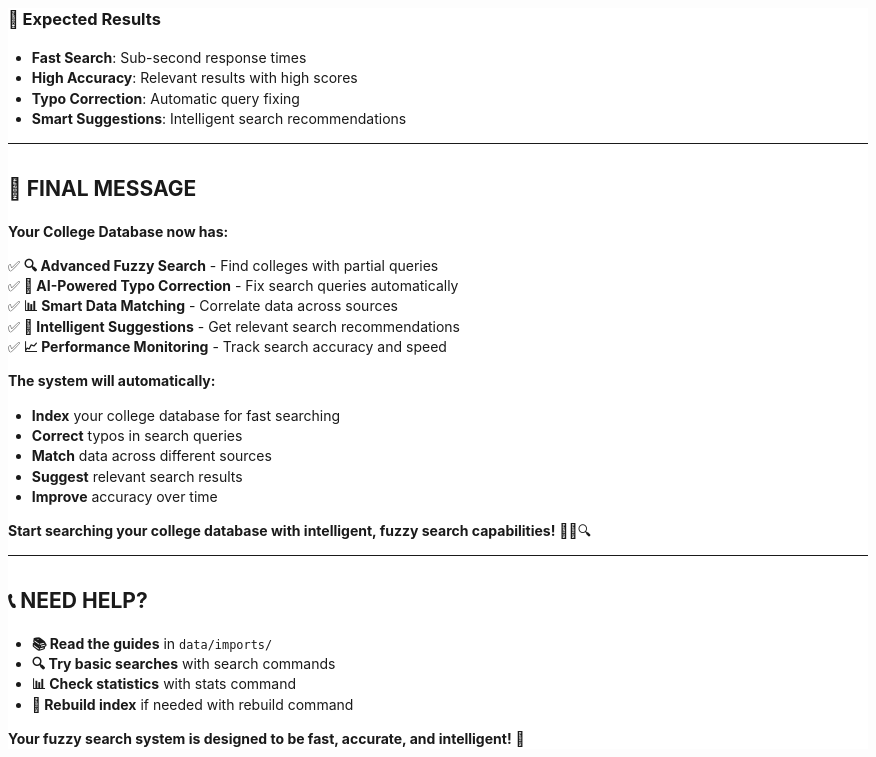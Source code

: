 ### **🎯 Expected Results**

- **Fast Search**: Sub-second response times
- **High Accuracy**: Relevant results with high scores
- **Typo Correction**: Automatic query fixing
- **Smart Suggestions**: Intelligent search recommendations

---

## **🎊 FINAL MESSAGE**

**Your College Database now has:**

✅ **🔍 Advanced Fuzzy Search** - Find colleges with partial queries  
✅ **🔧 AI-Powered Typo Correction** - Fix search queries automatically  
✅ **📊 Smart Data Matching** - Correlate data across sources  
✅ **🎯 Intelligent Suggestions** - Get relevant search recommendations  
✅ **📈 Performance Monitoring** - Track search accuracy and speed  

**The system will automatically:**
- **Index** your college database for fast searching
- **Correct** typos in search queries
- **Match** data across different sources
- **Suggest** relevant search results
- **Improve** accuracy over time

**Start searching your college database with intelligent, fuzzy search capabilities!** 🚀✨🔍

---

## **📞 NEED HELP?**

- **📚 Read the guides** in `data/imports/`
- **🔍 Try basic searches** with search commands
- **📊 Check statistics** with stats command
- **🔧 Rebuild index** if needed with rebuild command

**Your fuzzy search system is designed to be fast, accurate, and intelligent!** 🎉
